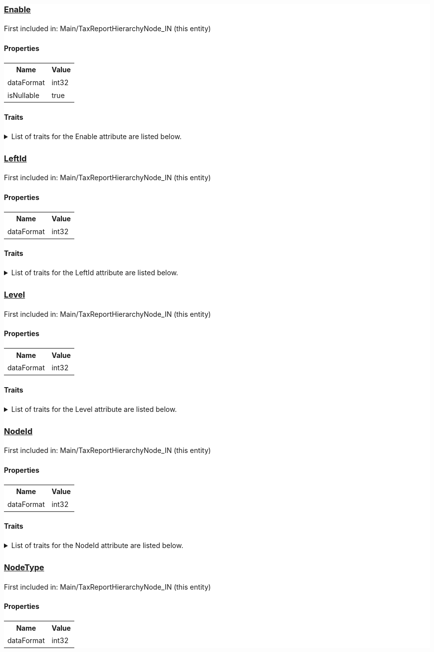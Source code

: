 ### <a href=#Enable name="Enable">Enable</a>

First included in: Main/TaxReportHierarchyNode_IN (this entity)  

#### Properties

<table><tr><th>Name</th><th>Value</th></tr><tr><td>dataFormat</td><td>int32</td></tr><tr><td>isNullable</td><td>true</td></tr></table>

#### Traits

<details><summary>List of traits for the Enable attribute are listed below.</summary></details>

### <a href=#LeftId name="LeftId">LeftId</a>

First included in: Main/TaxReportHierarchyNode_IN (this entity)  

#### Properties

<table><tr><th>Name</th><th>Value</th></tr><tr><td>dataFormat</td><td>int32</td></tr></table>

#### Traits

<details><summary>List of traits for the LeftId attribute are listed below.</summary></details>

### <a href=#Level name="Level">Level</a>

First included in: Main/TaxReportHierarchyNode_IN (this entity)  

#### Properties

<table><tr><th>Name</th><th>Value</th></tr><tr><td>dataFormat</td><td>int32</td></tr></table>

#### Traits

<details><summary>List of traits for the Level attribute are listed below.</summary></details>

### <a href=#NodeId name="NodeId">NodeId</a>

First included in: Main/TaxReportHierarchyNode_IN (this entity)  

#### Properties

<table><tr><th>Name</th><th>Value</th></tr><tr><td>dataFormat</td><td>int32</td></tr></table>

#### Traits

<details><summary>List of traits for the NodeId attribute are listed below.</summary></details>

### <a href=#NodeType name="NodeType">NodeType</a>

First included in: Main/TaxReportHierarchyNode_IN (this entity)  

#### Properties

<table><tr><th>Name</th><th>Value</th></tr><tr><td>dataFormat</td><td>int32</td></tr></table>
